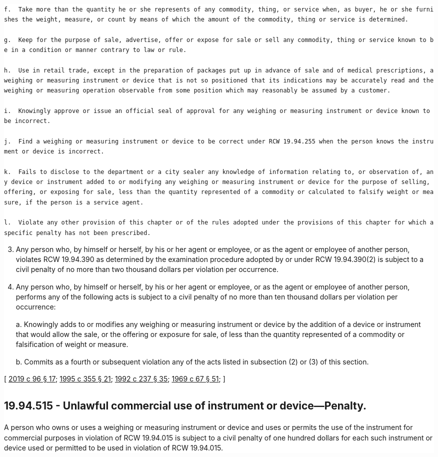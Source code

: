     f.  Take more than the quantity he or she represents of any commodity, thing, or service when, as buyer, he or she furnishes the weight, measure, or count by means of which the amount of the commodity, thing or service is determined.

    g.  Keep for the purpose of sale, advertise, offer or expose for sale or sell any commodity, thing or service known to be in a condition or manner contrary to law or rule.

    h.  Use in retail trade, except in the preparation of packages put up in advance of sale and of medical prescriptions, a weighing or measuring instrument or device that is not so positioned that its indications may be accurately read and the weighing or measuring operation observable from some position which may reasonably be assumed by a customer.

    i.  Knowingly approve or issue an official seal of approval for any weighing or measuring instrument or device known to be incorrect.

    j.  Find a weighing or measuring instrument or device to be correct under RCW 19.94.255 when the person knows the instrument or device is incorrect.

    k.  Fails to disclose to the department or a city sealer any knowledge of information relating to, or observation of, any device or instrument added to or modifying any weighing or measuring instrument or device for the purpose of selling, offering, or exposing for sale, less than the quantity represented of a commodity or calculated to falsify weight or measure, if the person is a service agent.

    l.  Violate any other provision of this chapter or of the rules adopted under the provisions of this chapter for which a specific penalty has not been prescribed.

3. Any person who, by himself or herself, by his or her agent or employee, or as the agent or employee of another person, violates RCW 19.94.390 as determined by the examination procedure adopted by or under RCW 19.94.390(2) is subject to a civil penalty of no more than two thousand dollars per violation per occurrence.

4. Any person who, by himself or herself, by his or her agent or employee, or as the agent or employee of another person, performs any of the following acts is subject to a civil penalty of no more than ten thousand dollars per violation per occurrence:

    a.  Knowingly adds to or modifies any weighing or measuring instrument or device by the addition of a device or instrument that would allow the sale, or the offering or exposure for sale, of less than the quantity represented of a commodity or falsification of weight or measure.

    b.  Commits as a fourth or subsequent violation any of the acts listed in subsection (2) or (3) of this section.

\[ [2019 c 96 § 17](http://lawfilesext.leg.wa.gov/biennium/2019-20/Pdf/Bills/Session%20Laws/House/1298-S.SL.pdf?cite=2019%20c%2096%20§%2017); [1995 c 355 § 21](http://lawfilesext.leg.wa.gov/biennium/1995-96/Pdf/Bills/Session%20Laws/House/1524-S2.SL.pdf?cite=1995%20c%20355%20§%2021); [1992 c 237 § 35](http://lawfilesext.leg.wa.gov/biennium/1991-92/Pdf/Bills/Session%20Laws/Senate/6483-S.SL.pdf?cite=1992%20c%20237%20§%2035); [1969 c 67 § 51](http://leg.wa.gov/CodeReviser/documents/sessionlaw/1969c67.pdf?cite=1969%20c%2067%20§%2051); \]

## 19.94.515 - Unlawful commercial use of instrument or device—Penalty.
A person who owns or uses a weighing or measuring instrument or device and uses or permits the use of the instrument for commercial purposes in violation of RCW 19.94.015 is subject to a civil penalty of one hundred dollars for each such instrument or device used or permitted to be used in violation of RCW 19.94.015.
